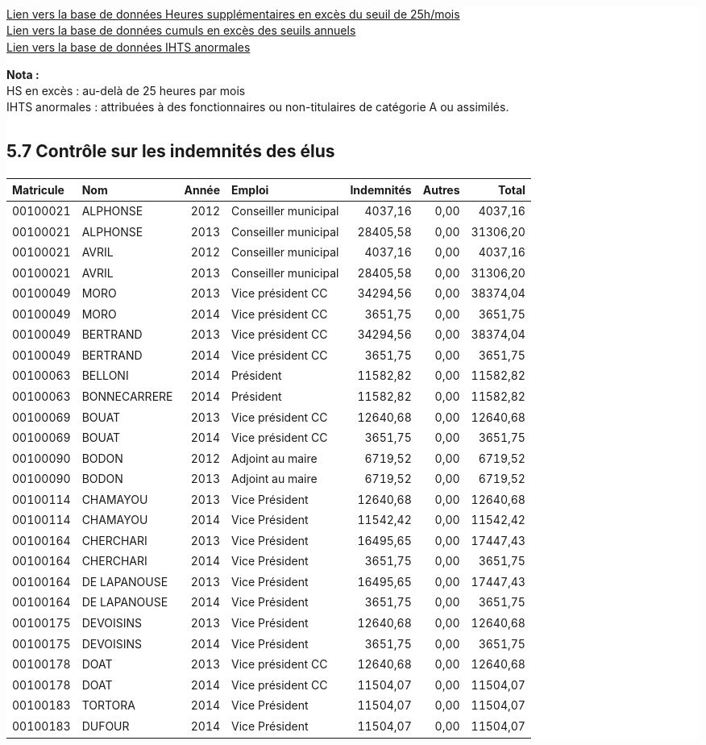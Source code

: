 
[Lien vers la base de données Heures supplémentaires en excès du seuil de 25h/mois](Bases/Réglementation/HS.sup.25.csv)     
[Lien vers la base de données cumuls en excès des seuils annuels](Bases/Réglementation/Dépassement.seuil.180h.csv)    
[Lien vers la base de données IHTS anormales](Bases/Réglementation/ihts.anormales.csv)      

**Nota :**   
HS en excès : au-delà de 25 heures par mois     
IHTS anormales : attribuées à des fonctionnaires ou non-titulaires de catégorie A ou assimilés.     




## 5.7 Contrôle sur les indemnités des élus
  



  


|Matricule |Nom                    | Année|Emploi                           | Indemnités |  Autres |    Total |
|:---------|:----------------------|-----:|:--------------------------------|-----------:|--------:|---------:|
|00100021  |ALPHONSE               |  2012|Conseiller municipal             |     4037,16|     0,00|   4037,16|
|00100021  |ALPHONSE               |  2013|Conseiller municipal             |    28405,58|     0,00|  31306,20|
|00100021  |AVRIL                  |  2012|Conseiller municipal             |     4037,16|     0,00|   4037,16|
|00100021  |AVRIL                  |  2013|Conseiller municipal             |    28405,58|     0,00|  31306,20|
|00100049  |MORO                   |  2013|Vice président CC                |    34294,56|     0,00|  38374,04|
|00100049  |MORO                   |  2014|Vice président CC                |     3651,75|     0,00|   3651,75|
|00100049  |BERTRAND               |  2013|Vice président CC                |    34294,56|     0,00|  38374,04|
|00100049  |BERTRAND               |  2014|Vice président CC                |     3651,75|     0,00|   3651,75|
|00100063  |BELLONI                |  2014|Président                        |    11582,82|     0,00|  11582,82|
|00100063  |BONNECARRERE           |  2014|Président                        |    11582,82|     0,00|  11582,82|
|00100069  |BOUAT                  |  2013|Vice président CC                |    12640,68|     0,00|  12640,68|
|00100069  |BOUAT                  |  2014|Vice président CC                |     3651,75|     0,00|   3651,75|
|00100090  |BODON                  |  2012|Adjoint au maire                 |     6719,52|     0,00|   6719,52|
|00100090  |BODON                  |  2013|Adjoint au maire                 |     6719,52|     0,00|   6719,52|
|00100114  |CHAMAYOU               |  2013|Vice Président                   |    12640,68|     0,00|  12640,68|
|00100114  |CHAMAYOU               |  2014|Vice Président                   |    11542,42|     0,00|  11542,42|
|00100164  |CHERCHARI              |  2013|Vice Président                   |    16495,65|     0,00|  17447,43|
|00100164  |CHERCHARI              |  2014|Vice Président                   |     3651,75|     0,00|   3651,75|
|00100164  |DE LAPANOUSE           |  2013|Vice Président                   |    16495,65|     0,00|  17447,43|
|00100164  |DE LAPANOUSE           |  2014|Vice Président                   |     3651,75|     0,00|   3651,75|
|00100175  |DEVOISINS              |  2013|Vice Président                   |    12640,68|     0,00|  12640,68|
|00100175  |DEVOISINS              |  2014|Vice Président                   |     3651,75|     0,00|   3651,75|
|00100178  |DOAT                   |  2013|Vice président CC                |    12640,68|     0,00|  12640,68|
|00100178  |DOAT                   |  2014|Vice président CC                |    11504,07|     0,00|  11504,07|
|00100183  |TORTORA                |  2014|Vice Président                   |    11504,07|     0,00|  11504,07|
|00100183  |DUFOUR                 |  2014|Vice Président                   |    11504,07|     0,00|  11504,07|